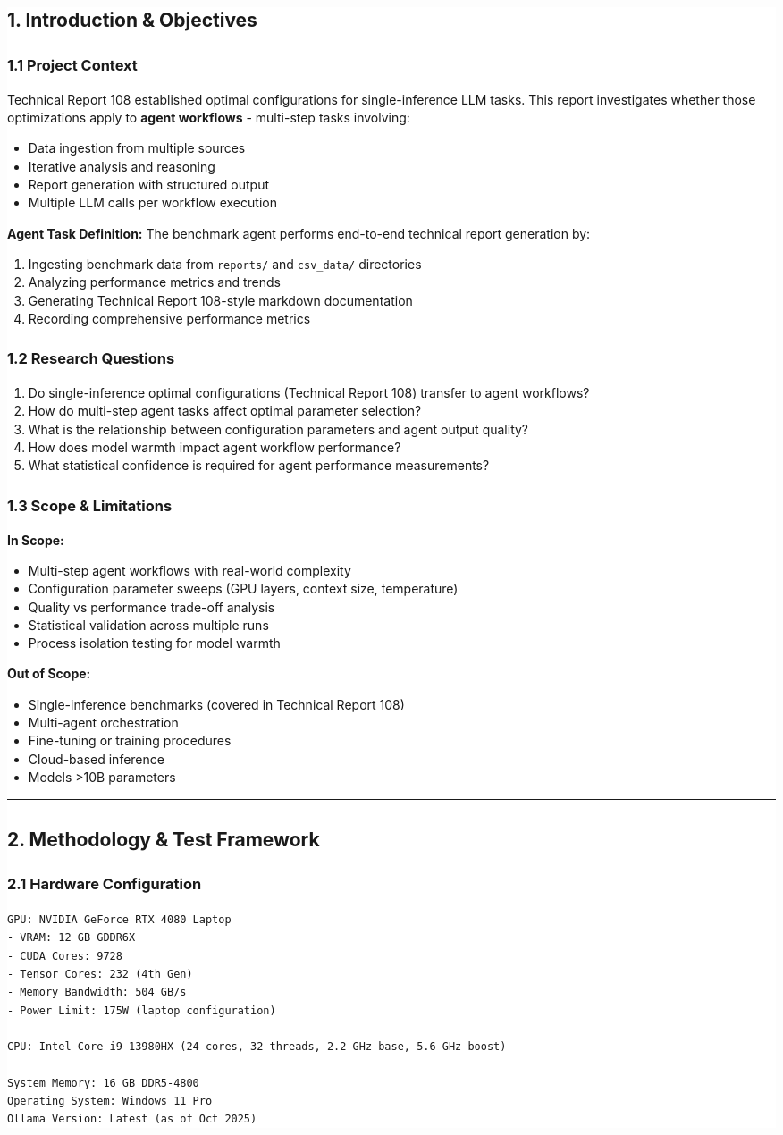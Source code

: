 
## 1. Introduction & Objectives

### 1.1 Project Context

Technical Report 108 established optimal configurations for single-inference LLM tasks. This report investigates whether those optimizations apply to **agent workflows** - multi-step tasks involving:
- Data ingestion from multiple sources
- Iterative analysis and reasoning
- Report generation with structured output
- Multiple LLM calls per workflow execution

**Agent Task Definition:**
The benchmark agent performs end-to-end technical report generation by:
1. Ingesting benchmark data from `reports/` and `csv_data/` directories
2. Analyzing performance metrics and trends
3. Generating Technical Report 108-style markdown documentation
4. Recording comprehensive performance metrics

### 1.2 Research Questions

1. Do single-inference optimal configurations (Technical Report 108) transfer to agent workflows?
2. How do multi-step agent tasks affect optimal parameter selection?
3. What is the relationship between configuration parameters and agent output quality?
4. How does model warmth impact agent workflow performance?
5. What statistical confidence is required for agent performance measurements?

### 1.3 Scope & Limitations

**In Scope:**
- Multi-step agent workflows with real-world complexity
- Configuration parameter sweeps (GPU layers, context size, temperature)
- Quality vs performance trade-off analysis
- Statistical validation across multiple runs
- Process isolation testing for model warmth

**Out of Scope:**
- Single-inference benchmarks (covered in Technical Report 108)
- Multi-agent orchestration
- Fine-tuning or training procedures
- Cloud-based inference
- Models >10B parameters

---

## 2. Methodology & Test Framework

### 2.1 Hardware Configuration

```
GPU: NVIDIA GeForce RTX 4080 Laptop
- VRAM: 12 GB GDDR6X
- CUDA Cores: 9728
- Tensor Cores: 232 (4th Gen)
- Memory Bandwidth: 504 GB/s
- Power Limit: 175W (laptop configuration)

CPU: Intel Core i9-13980HX (24 cores, 32 threads, 2.2 GHz base, 5.6 GHz boost)

System Memory: 16 GB DDR5-4800
Operating System: Windows 11 Pro
Ollama Version: Latest (as of Oct 2025)
```
